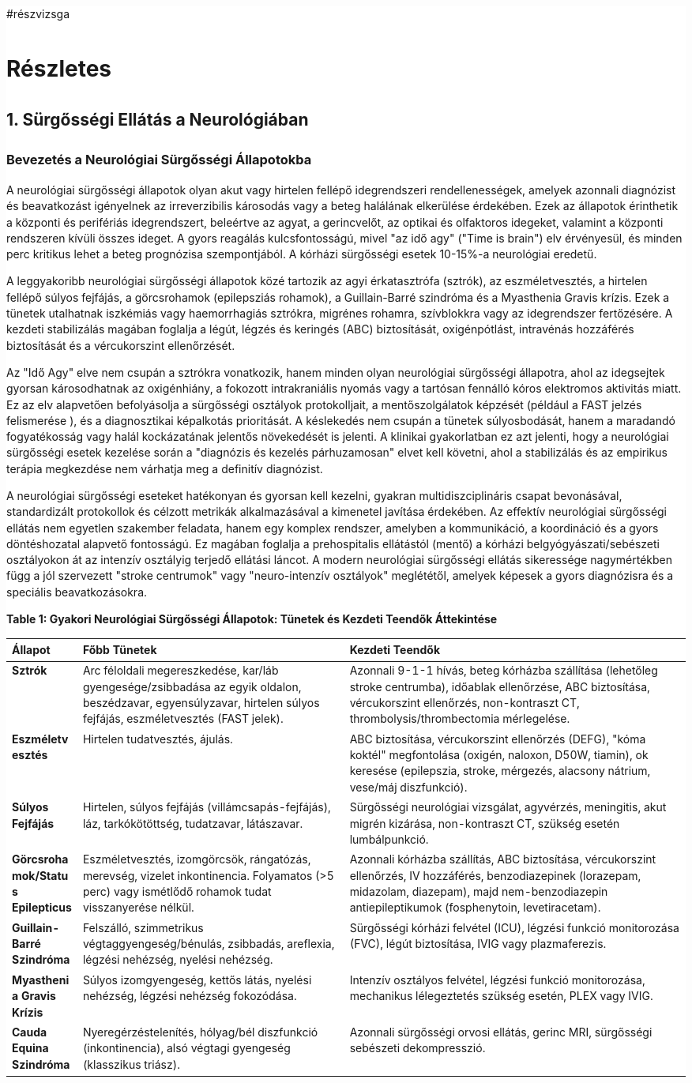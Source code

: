 #részvizsga 
# Részletes
## 1. Sürgősségi Ellátás a Neurológiában

### Bevezetés a Neurológiai Sürgősségi Állapotokba

A neurológiai sürgősségi állapotok olyan akut vagy hirtelen fellépő idegrendszeri rendellenességek, amelyek azonnali diagnózist és beavatkozást igényelnek az irreverzibilis károsodás vagy a beteg halálának elkerülése érdekében. Ezek az állapotok érinthetik a központi és perifériás idegrendszert, beleértve az agyat, a gerincvelőt, az optikai és olfaktoros idegeket, valamint a központi rendszeren kívüli összes ideget. A gyors reagálás kulcsfontosságú, mivel "az idő agy" ("Time is brain") elv érvényesül, és minden perc kritikus lehet a beteg prognózisa szempontjából. A kórházi sürgősségi esetek 10-15%-a neurológiai eredetű.  

A leggyakoribb neurológiai sürgősségi állapotok közé tartozik az agyi érkatasztrófa (sztrók), az eszméletvesztés, a hirtelen fellépő súlyos fejfájás, a görcsrohamok (epilepsziás rohamok), a Guillain-Barré szindróma és a Myasthenia Gravis krízis. Ezek a tünetek utalhatnak iszkémiás vagy haemorrhagiás sztrókra, migrénes rohamra, szívblokkra vagy az idegrendszer fertőzésére. A kezdeti stabilizálás magában foglalja a légút, légzés és keringés (ABC) biztosítását, oxigénpótlást, intravénás hozzáférés biztosítását és a vércukorszint ellenőrzését.  

Az "Idő Agy" elve nem csupán a sztrókra vonatkozik, hanem minden olyan neurológiai sürgősségi állapotra, ahol az idegsejtek gyorsan károsodhatnak az oxigénhiány, a fokozott intrakraniális nyomás vagy a tartósan fennálló kóros elektromos aktivitás miatt. Ez az elv alapvetően befolyásolja a sürgősségi osztályok protokolljait, a mentőszolgálatok képzését (például a FAST jelzés felismerése ), és a diagnosztikai képalkotás prioritását. A késlekedés nem csupán a tünetek súlyosbodását, hanem a maradandó fogyatékosság vagy halál kockázatának jelentős növekedését is jelenti. A klinikai gyakorlatban ez azt jelenti, hogy a neurológiai sürgősségi esetek kezelése során a "diagnózis és kezelés párhuzamosan" elvet kell követni, ahol a stabilizálás és az empirikus terápia megkezdése nem várhatja meg a definitív diagnózist.  

A neurológiai sürgősségi eseteket hatékonyan és gyorsan kell kezelni, gyakran multidiszciplináris csapat bevonásával, standardizált protokollok és célzott metrikák alkalmazásával a kimenetel javítása érdekében. Az effektív neurológiai sürgősségi ellátás nem egyetlen szakember feladata, hanem egy komplex rendszer, amelyben a kommunikáció, a koordináció és a gyors döntéshozatal alapvető fontosságú. Ez magában foglalja a prehospitalis ellátástól (mentő) a kórházi belgyógyászati/sebészeti osztályokon át az intenzív osztályig terjedő ellátási láncot. A modern neurológiai sürgősségi ellátás sikeressége nagymértékben függ a jól szervezett "stroke centrumok" vagy "neuro-intenzív osztályok" meglététől, amelyek képesek a gyors diagnózisra és a speciális beavatkozásokra.  

**Table 1: Gyakori Neurológiai Sürgősségi Állapotok: Tünetek és Kezdeti Teendők Áttekintése**

|Állapot|Főbb Tünetek|Kezdeti Teendők|
|:--|:--|:--|
|**Sztrók**|Arc féloldali megereszkedése, kar/láb gyengesége/zsibbadása az egyik oldalon, beszédzavar, egyensúlyzavar, hirtelen súlyos fejfájás, eszméletvesztés (FAST jelek).|Azonnali 9-1-1 hívás, beteg kórházba szállítása (lehetőleg stroke centrumba), időablak ellenőrzése, ABC biztosítása, vércukorszint ellenőrzés, non-kontraszt CT, thrombolysis/thrombectomia mérlegelése.|
|**Eszméletvesztés**|Hirtelen tudatvesztés, ájulás.|ABC biztosítása, vércukorszint ellenőrzés (DEFG), "kóma koktél" megfontolása (oxigén, naloxon, D50W, tiamin), ok keresése (epilepszia, stroke, mérgezés, alacsony nátrium, vese/máj diszfunkció).|
|**Súlyos Fejfájás**|Hirtelen, súlyos fejfájás (villámcsapás-fejfájás), láz, tarkókötöttség, tudatzavar, látászavar.|Sürgősségi neurológiai vizsgálat, agyvérzés, meningitis, akut migrén kizárása, non-kontraszt CT, szükség esetén lumbálpunkció.|
|**Görcsrohamok/Status Epilepticus**|Eszméletvesztés, izomgörcsök, rángatózás, merevség, vizelet inkontinencia. Folyamatos (>5 perc) vagy ismétlődő rohamok tudat visszanyerése nélkül.|Azonnali kórházba szállítás, ABC biztosítása, vércukorszint ellenőrzés, IV hozzáférés, benzodiazepinek (lorazepam, midazolam, diazepam), majd nem-benzodiazepin antiepileptikumok (fosphenytoin, levetiracetam).|
|**Guillain-Barré Szindróma**|Felszálló, szimmetrikus végtaggyengeség/bénulás, zsibbadás, areflexia, légzési nehézség, nyelési nehézség.|Sürgősségi kórházi felvétel (ICU), légzési funkció monitorozása (FVC), légút biztosítása, IVIG vagy plazmaferezis.|
|**Myasthenia Gravis Krízis**|Súlyos izomgyengeség, kettős látás, nyelési nehézség, légzési nehézség fokozódása.|Intenzív osztályos felvétel, légzési funkció monitorozása, mechanikus lélegeztetés szükség esetén, PLEX vagy IVIG.|
|**Cauda Equina Szindróma**|Nyeregérzéstelenítés, hólyag/bél diszfunkció (inkontinencia), alsó végtagi gyengeség (klasszikus triász).|Azonnali sürgősségi orvosi ellátás, gerinc MRI, sürgősségi sebészeti dekompresszió.|
